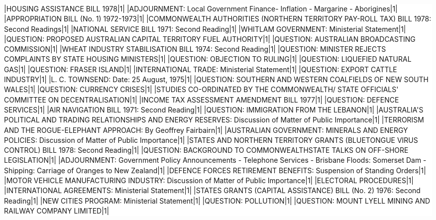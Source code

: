 |HOUSING ASSISTANCE BILL 1978|1|
|ADJOURNMENT: Local Government Finance- Inflation - Margarine - Aborigines|1|
|APPROPRIATION BILL (No. 1) 1972-1973|1|
|COMMONWEALTH AUTHORITIES (NORTHERN TERRITORY PAY-ROLL TAX) BILL 1978: Second Readings|1|
|NATIONAL SERVICE BILL 1971: Second Reading|1|
|WHITLAM GOVERNMENT: Ministerial Statement|1|
|QUESTION: PROPOSED AUSTRALIAN CAPITAL TERRITORY FUEL AUTHORITY|1|
|QUESTION: AUSTRALIAN BROADCASTING COMMISSION|1|
|WHEAT INDUSTRY STABILISATION BILL 1974: Second Reading|1|
|QUESTION: MINISTER REJECTS COMPLAINTS BY STATE HOUSING MINISTERS|1|
|QUESTION: OBJECTION TO RULING|1|
|QUESTION: LIQUEFIED NATURAL GAS|1|
|QUESTION: FRASER ISLAND|1|
|INTERNATIONAL TRADE: Ministerial Statement|1|
|QUESTION: EXPORT CATTLE INDUSTRY|1|
|L. C. TOWNSEND: Date: 25 August, 1975|1|
|QUESTION: SOUTHERN AND WESTERN COALFIELDS OF NEW SOUTH WALES|1|
|QUESTION: CURRENCY CRISES|1|
|STUDIES CO-ORDINATED BY THE COMMONWEALTH/ STATE OFFICIALS' COMMITTEE ON DECENTRALISATION|1|
|INCOME TAX ASSESSMENT AMENDMENT BILL 1977|1|
|QUESTION: DEFENCE SERVICES|1|
|AIR NAVIGATION BILL 1971: Second Reading|1|
|QUESTION: IMMIGRATION FROM THE LEBANON|1|
|AUSTRALIA'S POLITICAL AND TRADING RELATIONSHIPS AND ENERGY RESERVES: Discussion of Matter of Public Importance|1|
|TERRORISM AND THE ROGUE-ELEPHANT APPROACH: By Geoffrey Fairbairn|1|
|AUSTRALIAN GOVERNMENT: MINERALS AND ENERGY POLICIES: Discussion of Matter of Public Importance|1|
|STATES AND NORTHERN TERRITORY GRANTS (BLUETONGUE VIRUS CONTROL) BILL 1978: Second Reading|1|
|QUESTION: BACKGROUND TO COMMONWEALTHSTATE TALKS ON OFF-SHORE LEGISLATION|1|
|ADJOURNMENT: Government Policy Announcements - Telephone Services - Brisbane Floods: Somerset Dam - Shipping: Carriage of Oranges to New Zealand|1|
|DEFENCE FORCES RETIREMENT BENEFITS: Suspension of Standing Orders|1|
|MOTOR VEHICLE MANUFACTURING INDUSTRY: Discussion of Matter of Public Importance|1|
|ELECTORAL PROCEDURES|1|
|INTERNATIONAL AGREEMENTS: Ministerial Statement|1|
|STATES GRANTS (CAPITAL ASSISTANCE) BILL (No. 2) 1976: Second Reading|1|
|NEW CITIES PROGRAM: Ministerial Statement|1|
|QUESTION: POLLUTION|1|
|QUESTION: MOUNT LYELL MINING AND RAILWAY COMPANY LIMITED|1|
